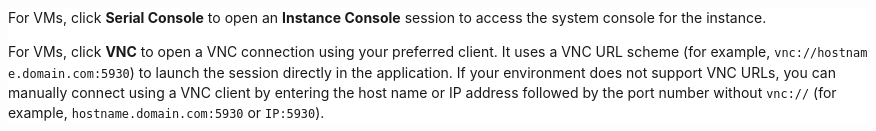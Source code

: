 For VMs, click **Serial Console** <span class="iconify" data-icon="mdi:console"></span> to open an **Instance Console** session to access the system console for the instance.

For VMs, click **VNC** to open a VNC connection using your preferred client.
It uses a VNC URL scheme (for example, `vnc://hostname.domain.com:5930`) to launch the session directly in the application.
If your environment does not support VNC URLs, you can manually connect using a VNC client by entering the host name or IP address followed by the port number without `vnc://` (for example, `hostname.domain.com:5930` or `IP:5930`).
